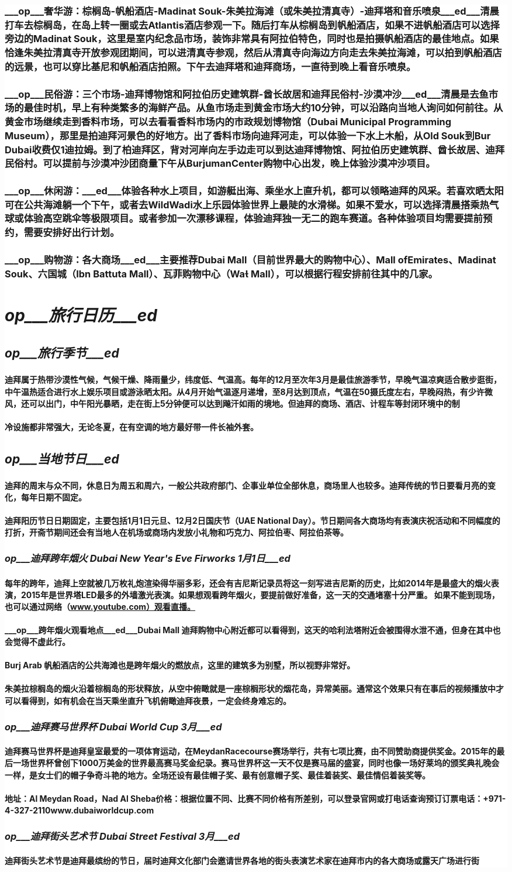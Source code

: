 ### ___op___奢华游：棕榈岛-帆船酒店-Madinat Souk-朱美拉海滩（或朱美拉清真寺）-迪拜塔和音乐喷泉___ed___清晨打车去棕榈岛，在岛上转一圈或去Atlantis酒店参观一下。随后打车从棕榈岛到帆船酒店，如果不进帆船酒店可以选择旁边的Madinat Souk，这里是室内纪念品市场，装饰非常具有阿拉伯特色，同时也是拍摄帆船酒店的最佳地点。如果恰逢朱美拉清真寺开放参观团期间，可以进清真寺参观，然后从清真寺向海边方向走去朱美拉海滩，可以拍到帆船酒店的远景，也可以穿比基尼和帆船酒店拍照。下午去迪拜塔和迪拜商场，一直待到晚上看音乐喷泉。
### ___op___民俗游：三个市场-迪拜博物馆和阿拉伯历史建筑群-酋长故居和迪拜民俗村-沙漠冲沙___ed___清晨是去鱼市场的最佳时机，早上有种类繁多的海鲜产品。从鱼市场走到黄金市场大约10分钟，可以沿路向当地人询问如何前往。从黄金市场继续走到香料市场，可以去看看香料市场内的市政规划博物馆（Dubai Municipal Programming Museum），那里是拍迪拜河景色的好地方。出了香料市场向迪拜河走，可以体验一下水上木船，从Old Souk到Bur Dubai收费仅1迪拉姆。到了柏迪拜区，背对河岸向左手边走可以到达迪拜博物馆、阿拉伯历史建筑群、酋长故居、迪拜民俗村。可以提前与沙漠冲沙团商量下午从BurjumanCenter购物中心出发，晚上体验沙漠冲沙项目。
### ___op___休闲游：___ed___体验各种水上项目，如游艇出海、乘坐水上直升机，都可以领略迪拜的风采。若喜欢晒太阳可在公共海滩躺一个下午，或者去WildWadi水上乐园体验世界上最陡的水滑梯。如果不爱水，可以选择清晨搭乘热气球或体验高空跳伞等极限项目。或者参加一次漂移课程，体验迪拜独一无二的跑车赛道。各种体验项目均需要提前预约，需要安排好出行计划。
### ___op___购物游：各大商场___ed___主要推荐Dubai Mall（目前世界最大的购物中心）、Mall ofEmirates、Madinat Souk、六国城（Ibn Battuta Mall）、瓦菲购物中心（Wa Mall），可以根据行程安排前往其中的几家。
# ___op___旅行日历___ed___
## ___op___旅行季节___ed___
#### 迪拜属于热带沙漠性气候，气候干燥、降雨量少，纬度低、气温高。每年的12月至次年3月是最佳旅游季节，早晚气温凉爽适合散步逛街，中午温热适合进行水上娱乐项目或游泳晒太阳。从4月开始气温逐月递增，至8月达到顶点，气温在50摄氏度左右，早晚闷热，有少许微风，还可以出门，中午阳光暴晒，走在街上5分钟便可以达到飚汗如雨的境地。但迪拜的商场、酒店、计程车等封闭环境中的制
#### 冷设施都非常强大，无论冬夏，在有空调的地方最好带一件长袖外套。
## ___op___当地节日___ed___
#### 迪拜的周末与众不同，休息日为周五和周六，一般公共政府部门、企事业单位全部休息，商场里人也较多。迪拜传统的节日要看月亮的变化，每年日期不固定。
#### 迪拜阳历节日日期固定，主要包括1月1日元旦、12月2日国庆节（UAE National Day）。节日期间各大商场均有表演庆祝活动和不同幅度的打折，开斋节期间还会有当地人在机场或商场内发放小礼物和巧克力、阿拉伯枣、阿拉伯茶等。
### ___op___迪拜跨年烟火 Dubai New Year&apos;s Eve Firworks 1月1日___ed___
#### 每年的跨年，迪拜上空就被几万枚礼炮渲染得华丽多彩，还会有吉尼斯记录员将这一刻写进吉尼斯的历史，比如2014年是最盛大的烟火表演，2015年是世界塔LED最多的外墙激光表演。如果想观看跨年烟火，要提前做好准备，这一天的交通堵塞十分严重。 如果不能到现场，也可以通过网络（www.youtube.com）观看直播。
#### ___op___跨年烟火观看地点___ed___Dubai Mall 迪拜购物中心附近都可以看得到，这天的哈利法塔附近会被围得水泄不通，但身在其中也会觉得不虚此行。
#### Burj Arab 帆船酒店的公共海滩也是跨年烟火的燃放点，这里的建筑多为别墅，所以视野非常好。
#### 朱美拉棕榈岛的烟火沿着棕榈岛的形状释放，从空中俯瞰就是一座棕榈形状的烟花岛，异常美丽。通常这个效果只有在事后的视频播放中才可以看得到，如有机会在当天乘坐直升飞机俯瞰迪拜夜景，一定会终身难忘的。
### ___op___迪拜赛马世界杯 Dubai World Cup 3月___ed___
#### 迪拜赛马世界杯是迪拜皇室最爱的一项体育运动，在MeydanRacecourse赛场举行，共有七项比赛，由不同赞助商提供奖金。2015年的最后一场世界杯曾创下1000万美金的世界最高赛马奖金纪录。赛马世界杯这一天不仅是赛马届的盛宴，同时也像一场好莱坞的颁奖典礼晚会一样，是女士们的帽子争奇斗艳的地方。全场还设有最佳帽子奖、最有创意帽子奖、最佳着装奖、最佳情侣着装奖等。
#### 地址：Al Meydan Road，Nad Al Sheba价格：根据位置不同、比赛不同价格有所差别，可以登录官网或打电话查询预订订票电话：+971-4-327-2110www.dubaiworldcup.com
### ___op___迪拜街头艺术节 Dubai Street Festival 3月___ed___
#### 迪拜街头艺术节是迪拜最缤纷的节日，届时迪拜文化部门会邀请世界各地的街头表演艺术家在迪拜市内的各大商场或露天广场进行街